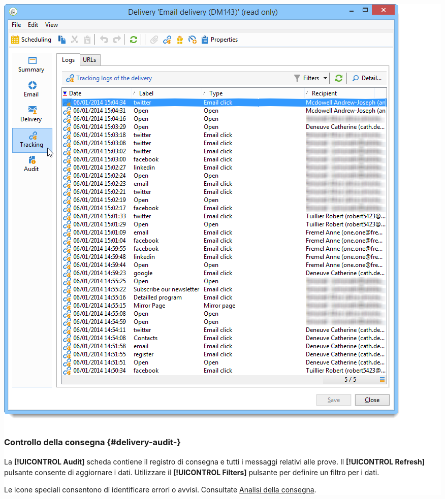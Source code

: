 ![](assets/s_ncs_user_delivery_tracking_tab.png)

### Controllo della consegna {#delivery-audit-}

La **[!UICONTROL Audit]** scheda contiene il registro di consegna e tutti i messaggi relativi alle prove. Il **[!UICONTROL Refresh]** pulsante consente di aggiornare i dati. Utilizzare il **[!UICONTROL Filters]** pulsante per definire un filtro per i dati.

Le icone speciali consentono di identificare errori o avvisi. Consultate [Analisi della consegna](../../delivery/using/steps-validating-the-delivery.md#analyzing-the-delivery).
